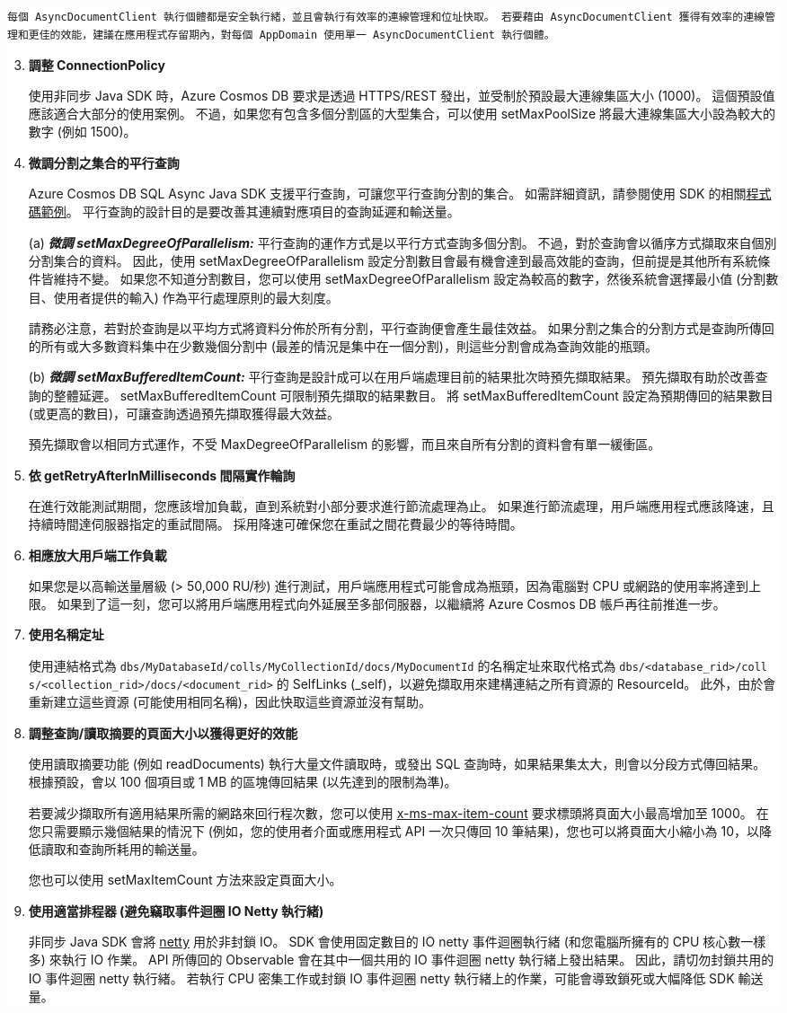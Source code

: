     每個 AsyncDocumentClient 執行個體都是安全執行緒，並且會執行有效率的連線管理和位址快取。 若要藉由 AsyncDocumentClient 獲得有效率的連線管理和更佳的效能，建議在應用程式存留期內，對每個 AppDomain 使用單一 AsyncDocumentClient 執行個體。

   <a id="max-connection"></a>

3. **調整 ConnectionPolicy**

    使用非同步 Java SDK 時，Azure Cosmos DB 要求是透過 HTTPS/REST 發出，並受制於預設最大連線集區大小 (1000)。 這個預設值應該適合大部分的使用案例。 不過，如果您有包含多個分割區的大型集合，可以使用 setMaxPoolSize 將最大連線集區大小設為較大的數字 (例如 1500)。

4. **微調分割之集合的平行查詢**

    Azure Cosmos DB SQL Async Java SDK 支援平行查詢，可讓您平行查詢分割的集合。 如需詳細資訊，請參閱使用 SDK 的相關[程式碼範例](https://github.com/Azure/azure-cosmosdb-java/tree/master/examples/src/test/java/com/microsoft/azure/cosmosdb/rx/examples)。 平行查詢的設計目的是要改善其連續對應項目的查詢延遲和輸送量。

    (a) ***微調 setMaxDegreeOfParallelism\:*** 平行查詢的運作方式是以平行方式查詢多個分割。 不過，對於查詢會以循序方式擷取來自個別分割集合的資料。 因此，使用 setMaxDegreeOfParallelism 設定分割數目會最有機會達到最高效能的查詢，但前提是其他所有系統條件皆維持不變。 如果您不知道分割數目，您可以使用 setMaxDegreeOfParallelism 設定為較高的數字，然後系統會選擇最小值 (分割數目、使用者提供的輸入) 作為平行處理原則的最大刻度。

    請務必注意，若對於查詢是以平均方式將資料分佈於所有分割，平行查詢便會產生最佳效益。 如果分割之集合的分割方式是查詢所傳回的所有或大多數資料集中在少數幾個分割中 (最差的情況是集中在一個分割)，則這些分割會成為查詢效能的瓶頸。

    (b) ***微調 setMaxBufferedItemCount\:*** 平行查詢是設計成可以在用戶端處理目前的結果批次時預先擷取結果。 預先擷取有助於改善查詢的整體延遲。 setMaxBufferedItemCount 可限制預先擷取的結果數目。 將 setMaxBufferedItemCount 設定為預期傳回的結果數目 (或更高的數目)，可讓查詢透過預先擷取獲得最大效益。

    預先擷取會以相同方式運作，不受 MaxDegreeOfParallelism 的影響，而且來自所有分割的資料會有單一緩衝區。

5. **依 getRetryAfterInMilliseconds 間隔實作輪詢**

    在進行效能測試期間，您應該增加負載，直到系統對小部分要求進行節流處理為止。 如果進行節流處理，用戶端應用程式應該降速，且持續時間達伺服器指定的重試間隔。 採用降速可確保您在重試之間花費最少的等待時間。
6. **相應放大用戶端工作負載**

    如果您是以高輸送量層級 (> 50,000 RU/秒) 進行測試，用戶端應用程式可能會成為瓶頸，因為電腦對 CPU 或網路的使用率將達到上限。 如果到了這一刻，您可以將用戶端應用程式向外延展至多部伺服器，以繼續將 Azure Cosmos DB 帳戶再往前推進一步。

7. **使用名稱定址**

    使用連結格式為 `dbs/MyDatabaseId/colls/MyCollectionId/docs/MyDocumentId` 的名稱定址來取代格式為 `dbs/<database_rid>/colls/<collection_rid>/docs/<document_rid>` 的 SelfLinks (\_self)，以避免擷取用來建構連結之所有資源的 ResourceId。 此外，由於會重新建立這些資源 (可能使用相同名稱)，因此快取這些資源並沒有幫助。

   <a id="tune-page-size"></a>
8. **調整查詢/讀取摘要的頁面大小以獲得更好的效能**

    使用讀取摘要功能 (例如 readDocuments) 執行大量文件讀取時，或發出 SQL 查詢時，如果結果集太大，則會以分段方式傳回結果。 根據預設，會以 100 個項目或 1 MB 的區塊傳回結果 (以先達到的限制為準)。

    若要減少擷取所有適用結果所需的網路來回行程次數，您可以使用 [x-ms-max-item-count](https://docs.microsoft.com/rest/api/cosmos-db/common-cosmosdb-rest-request-headers) 要求標頭將頁面大小最高增加至 1000。 在您只需要顯示幾個結果的情況下 (例如，您的使用者介面或應用程式 API 一次只傳回 10 筆結果)，您也可以將頁面大小縮小為 10，以降低讀取和查詢所耗用的輸送量。

    您也可以使用 setMaxItemCount 方法來設定頁面大小。

9. **使用適當排程器 (避免竊取事件迴圈 IO Netty 執行緒)**

    非同步 Java SDK 會將 [netty](https://netty.io/) 用於非封鎖 IO。 SDK 會使用固定數目的 IO netty 事件迴圈執行緒 (和您電腦所擁有的 CPU 核心數一樣多) 來執行 IO 作業。 API 所傳回的 Observable 會在其中一個共用的 IO 事件迴圈 netty 執行緒上發出結果。 因此，請切勿封鎖共用的 IO 事件迴圈 netty 執行緒。 若執行 CPU 密集工作或封鎖 IO 事件迴圈 netty 執行緒上的作業，可能會導致鎖死或大幅降低 SDK 輸送量。
